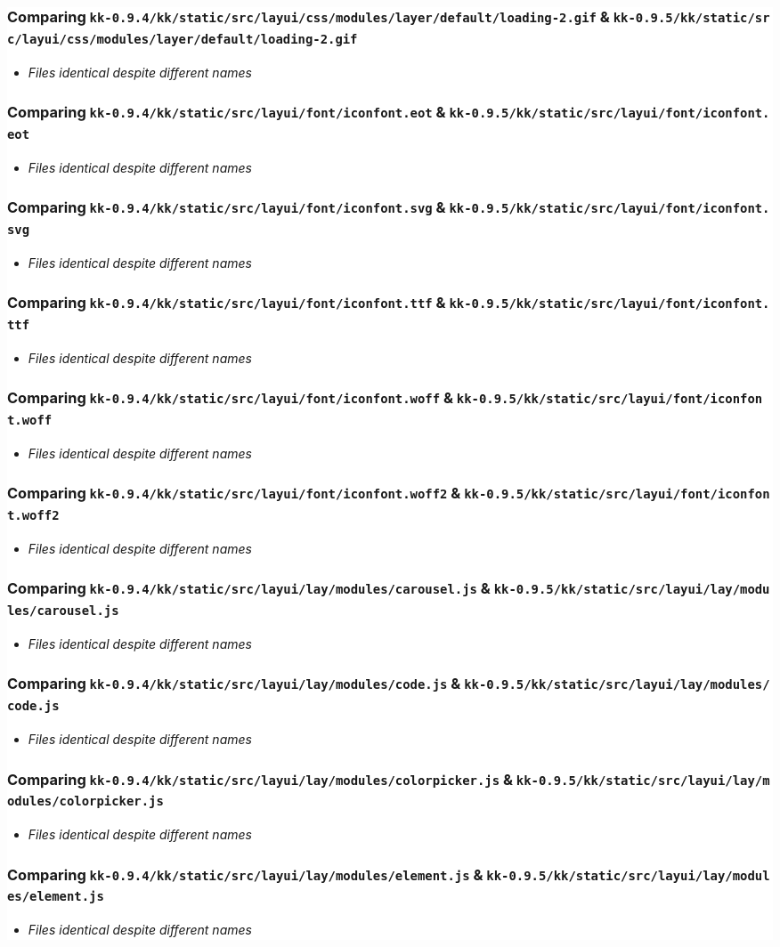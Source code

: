 ### Comparing `kk-0.9.4/kk/static/src/layui/css/modules/layer/default/loading-2.gif` & `kk-0.9.5/kk/static/src/layui/css/modules/layer/default/loading-2.gif`

 * *Files identical despite different names*

### Comparing `kk-0.9.4/kk/static/src/layui/font/iconfont.eot` & `kk-0.9.5/kk/static/src/layui/font/iconfont.eot`

 * *Files identical despite different names*

### Comparing `kk-0.9.4/kk/static/src/layui/font/iconfont.svg` & `kk-0.9.5/kk/static/src/layui/font/iconfont.svg`

 * *Files identical despite different names*

### Comparing `kk-0.9.4/kk/static/src/layui/font/iconfont.ttf` & `kk-0.9.5/kk/static/src/layui/font/iconfont.ttf`

 * *Files identical despite different names*

### Comparing `kk-0.9.4/kk/static/src/layui/font/iconfont.woff` & `kk-0.9.5/kk/static/src/layui/font/iconfont.woff`

 * *Files identical despite different names*

### Comparing `kk-0.9.4/kk/static/src/layui/font/iconfont.woff2` & `kk-0.9.5/kk/static/src/layui/font/iconfont.woff2`

 * *Files identical despite different names*

### Comparing `kk-0.9.4/kk/static/src/layui/lay/modules/carousel.js` & `kk-0.9.5/kk/static/src/layui/lay/modules/carousel.js`

 * *Files identical despite different names*

### Comparing `kk-0.9.4/kk/static/src/layui/lay/modules/code.js` & `kk-0.9.5/kk/static/src/layui/lay/modules/code.js`

 * *Files identical despite different names*

### Comparing `kk-0.9.4/kk/static/src/layui/lay/modules/colorpicker.js` & `kk-0.9.5/kk/static/src/layui/lay/modules/colorpicker.js`

 * *Files identical despite different names*

### Comparing `kk-0.9.4/kk/static/src/layui/lay/modules/element.js` & `kk-0.9.5/kk/static/src/layui/lay/modules/element.js`

 * *Files identical despite different names*
